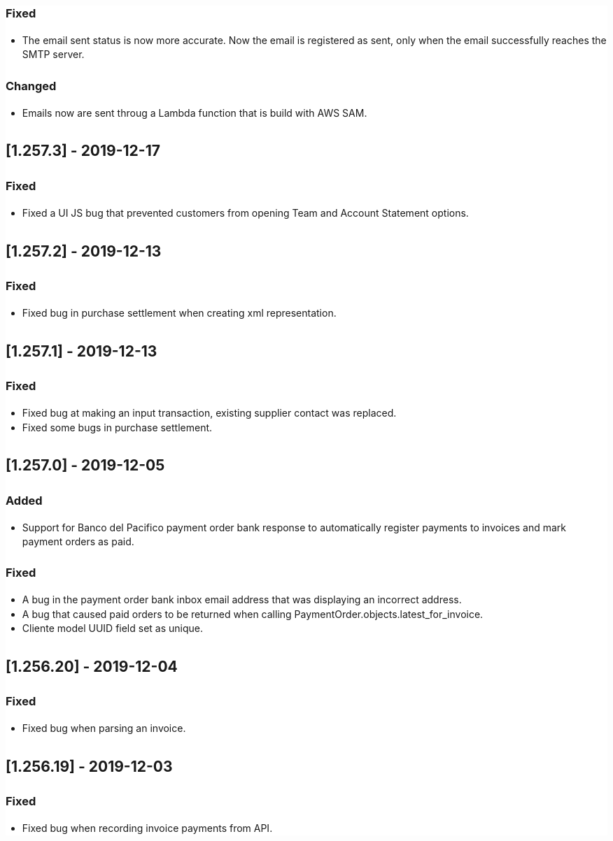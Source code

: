 ### Fixed
- The email sent status is now more accurate. Now the email is registered as sent, only when the email successfully reaches the SMTP server.

### Changed
- Emails now are sent throug a Lambda function that is build with AWS SAM.


## [1.257.3] - 2019-12-17
### Fixed
- Fixed a UI JS bug that prevented customers from opening Team and Account Statement
options.


## [1.257.2] - 2019-12-13
### Fixed
- Fixed bug in purchase settlement when creating xml representation.

## [1.257.1] - 2019-12-13
### Fixed
- Fixed bug at making an input transaction, existing supplier contact was replaced.
- Fixed some bugs in purchase settlement.


## [1.257.0] - 2019-12-05
### Added
- Support for Banco del Pacifico payment order bank response to automatically register
payments to invoices and mark payment orders as paid.

### Fixed
- A bug in the payment order bank inbox email address that was displaying an incorrect
address.
- A bug that caused paid orders to be returned when calling PaymentOrder.objects.latest_for_invoice.
- Cliente model UUID field set as unique.


## [1.256.20] - 2019-12-04
### Fixed
- Fixed bug when parsing an invoice.


## [1.256.19] - 2019-12-03
### Fixed
- Fixed bug when recording invoice payments from API.
